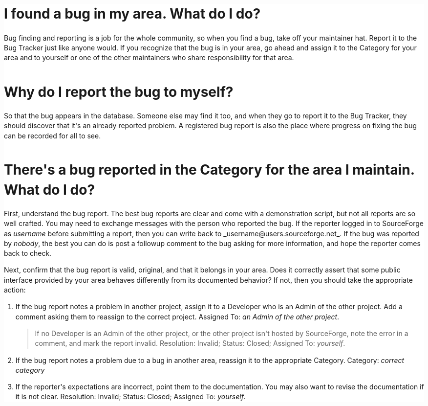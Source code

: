 # I found a bug in my area.  What do I do?

Bug finding and reporting is a job for the whole community, so when
you find a bug, take off your maintainer hat.  Report it to the Bug
Tracker just like anyone would.  If you recognize that the bug is in
your area, go ahead and assign it to the Category for your area and to
yourself or one of the other maintainers who share responsibility for
that area.

# Why do I report the bug to myself?

So that the bug appears in the database.  Someone else may find it
too, and when they go to report it to the Bug Tracker, they should
discover that it's an already reported problem.  A registered bug
report is also the place where progress on fixing the bug can be
recorded for all to see.

# There's a bug reported in the Category for the area I maintain. What do I do?

First, understand the bug report.  The best bug reports are clear and
come with a demonstration script, but not all reports are so well
crafted.  You may need to exchange messages with the person who
reported the bug.  If the reporter logged in to SourceForge as
_username_ before submitting a report, then you can write back to
_username@users.sourceforge.net_.  If the bug was reported by
_nobody_, the best you can do is post a followup comment to the bug
asking for more information, and hope the reporter comes back to
check.

Next, confirm that the bug report is valid, original, and that it
belongs in your area.  Does it correctly assert that some public
interface provided by your area behaves differently from its
documented behavior?  If not, then you should take the appropriate
action:

  1. If the bug report notes a problem in another project, assign it
     to a Developer who is an Admin of the other project.  Add a
     comment asking them to reassign to the correct project.  Assigned
     To: _an Admin of the other project_.

	  >  If no Developer is an Admin of the other project, or the other
     project isn't hosted by SourceForge, note the error in a comment,
     and mark the report invalid.  Resolution: Invalid; Status:
     Closed; Assigned To: _yourself_.

  1. If the bug report notes a problem due to a bug in another area,
     reassign it to the appropriate Category.  Category: _correct
     category_

  1. If the reporter's expectations are incorrect, point them to the
     documentation.  You may also want to revise the documentation if
     it is not clear.  Resolution: Invalid; Status: Closed; Assigned
     To: _yourself_.
